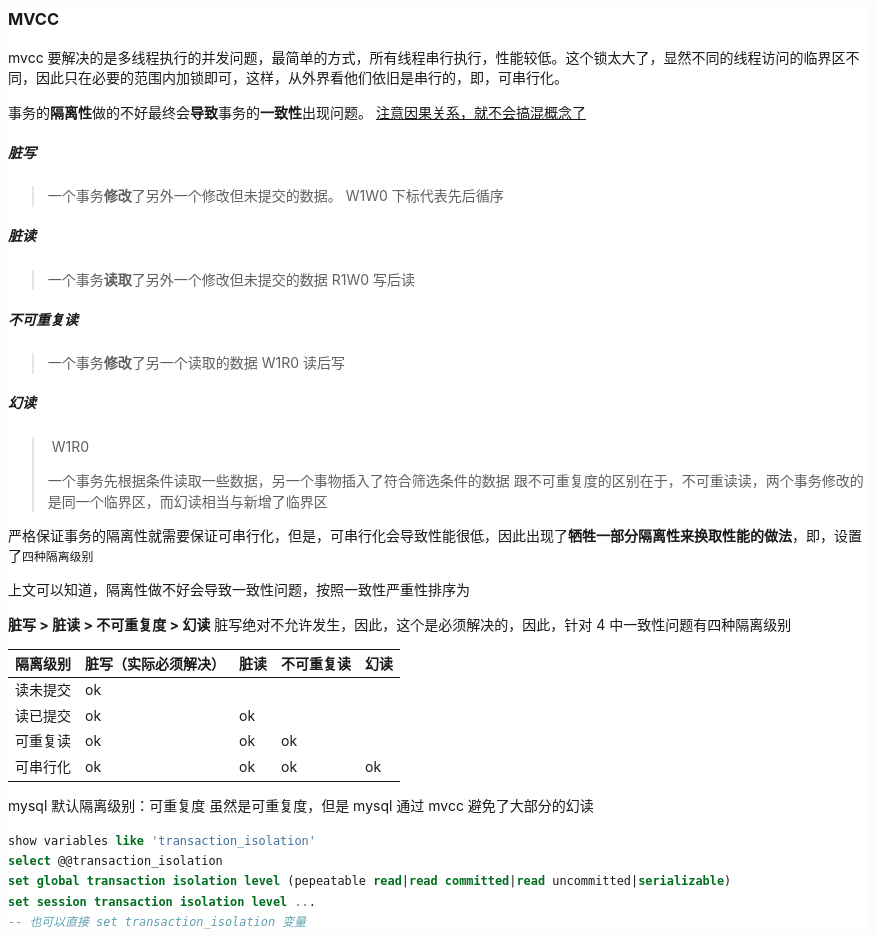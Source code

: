 











### MVCC

mvcc 要解决的是多线程执行的并发问题，最简单的方式，所有线程串行执行，性能较低。这个锁太大了，显然不同的线程访问的临界区不同，因此只在必要的范围内加锁即可，这样，从外界看他们依旧是串行的，即，可串行化。

事务的**隔离性**做的不好最终会**导致**事务的**一致性**出现问题。   [注意因果关系，就不会搞混概念了]()

##### 脏写

> 一个事务**修改**了另外一个修改但未提交的数据。       W1W0  下标代表先后循序

##### 脏读

> 一个事务**读取**了另外一个修改但未提交的数据           R1W0     写后读

##### 不可重复读

> 一个事务**修改**了另一个读取的数据							  W1R0	 读后写

##### 幻读

> ​																					   W1R0
>
> 一个事务先根据条件读取一些数据，另一个事物插入了符合筛选条件的数据
> 跟不可重复度的区别在于，不可重读读，两个事务修改的是同一个临界区，而幻读相当与新增了临界区



严格保证事务的隔离性就需要保证可串行化，但是，可串行化会导致性能很低，因此出现了**牺牲一部分隔离性来换取性能的做法**，即，设置了`四种隔离级别`

上文可以知道，隔离性做不好会导致一致性问题，按照一致性严重性排序为

**脏写 > 脏读 > 不可重复度 > 幻读**
脏写绝对不允许发生，因此，这个是必须解决的，因此，针对 4 中一致性问题有四种隔离级别

| 隔离级别 | 脏写（实际必须解决） | 脏读 | 不可重复读 | 幻读 |
| -------- | -------------------- | ---- | ---------- | ---- |
| 读未提交 | ok                   |      |            |      |
| 读已提交 | ok                   | ok   |            |      |
| 可重复读 | ok                   | ok   | ok         |      |
| 可串行化 | ok                   | ok   | ok         | ok   |



mysql 默认隔离级别：可重复度
虽然是可重复度，但是 mysql 通过 mvcc 避免了大部分的幻读

```sql
show variables like 'transaction_isolation'
select @@transaction_isolation
set global transaction isolation level (pepeatable read|read committed|read uncommitted|serializable)
set session transaction isolation level ...
-- 也可以直接 set transaction_isolation 变量
```
